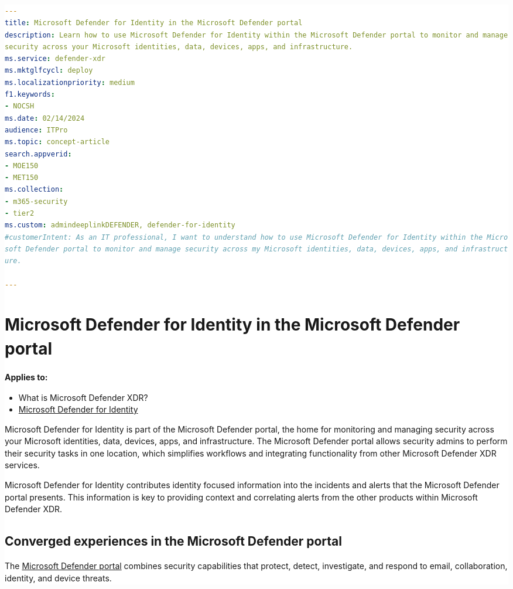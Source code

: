 ```yaml
---
title: Microsoft Defender for Identity in the Microsoft Defender portal
description: Learn how to use Microsoft Defender for Identity within the Microsoft Defender portal to monitor and manage security across your Microsoft identities, data, devices, apps, and infrastructure.
ms.service: defender-xdr
ms.mktglfcycl: deploy
ms.localizationpriority: medium
f1.keywords:
- NOCSH
ms.date: 02/14/2024
audience: ITPro
ms.topic: concept-article
search.appverid: 
- MOE150
- MET150
ms.collection: 
- m365-security 
- tier2
ms.custom: admindeeplinkDEFENDER, defender-for-identity
#customerIntent: As an IT professional, I want to understand how to use Microsoft Defender for Identity within the Microsoft Defender portal to monitor and manage security across my Microsoft identities, data, devices, apps, and infrastructure.

---
```




# Microsoft Defender for Identity in the Microsoft Defender portal

**Applies to:**

- What is Microsoft Defender XDR?
- [Microsoft Defender for Identity](/defender-for-identity/)

Microsoft Defender for Identity is part of the Microsoft Defender portal, the home for monitoring and managing security across your Microsoft identities, data, devices, apps, and infrastructure. The Microsoft Defender portal allows security admins to perform their security tasks in one location, which simplifies workflows and integrating functionality from other Microsoft Defender XDR services.

Microsoft Defender for Identity contributes identity focused information into the incidents and alerts that the Microsoft Defender portal presents. This information is key to providing context and correlating alerts from the other products within Microsoft Defender XDR.

<a name='converged-experiences-in-microsoft-365-defender'></a>

## Converged experiences in the Microsoft Defender portal

The [Microsoft Defender portal](https://security.microsoft.com) combines security capabilities that protect, detect, investigate, and respond to email, collaboration, identity, and device threats.
